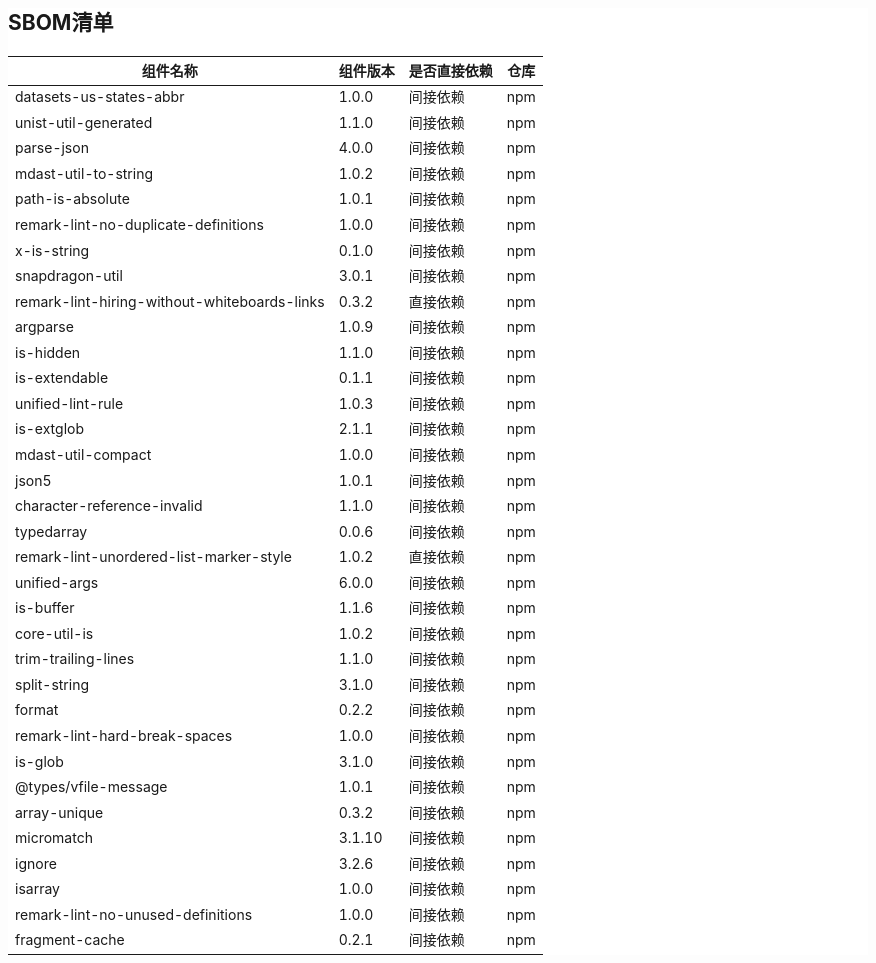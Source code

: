 
## SBOM清单

| 组件名称 | 组件版本 | 是否直接依赖 | 仓库 |
| -------- | -------- | ------------ | ---- |
|datasets-us-states-abbr|1.0.0|间接依赖|npm|
|unist-util-generated|1.1.0|间接依赖|npm|
|parse-json|4.0.0|间接依赖|npm|
|mdast-util-to-string|1.0.2|间接依赖|npm|
|path-is-absolute|1.0.1|间接依赖|npm|
|remark-lint-no-duplicate-definitions|1.0.0|间接依赖|npm|
|x-is-string|0.1.0|间接依赖|npm|
|snapdragon-util|3.0.1|间接依赖|npm|
|remark-lint-hiring-without-whiteboards-links|0.3.2|直接依赖|npm|
|argparse|1.0.9|间接依赖|npm|
|is-hidden|1.1.0|间接依赖|npm|
|is-extendable|0.1.1|间接依赖|npm|
|unified-lint-rule|1.0.3|间接依赖|npm|
|is-extglob|2.1.1|间接依赖|npm|
|mdast-util-compact|1.0.0|间接依赖|npm|
|json5|1.0.1|间接依赖|npm|
|character-reference-invalid|1.1.0|间接依赖|npm|
|typedarray|0.0.6|间接依赖|npm|
|remark-lint-unordered-list-marker-style|1.0.2|直接依赖|npm|
|unified-args|6.0.0|间接依赖|npm|
|is-buffer|1.1.6|间接依赖|npm|
|core-util-is|1.0.2|间接依赖|npm|
|trim-trailing-lines|1.1.0|间接依赖|npm|
|split-string|3.1.0|间接依赖|npm|
|format|0.2.2|间接依赖|npm|
|remark-lint-hard-break-spaces|1.0.0|间接依赖|npm|
|is-glob|3.1.0|间接依赖|npm|
|@types/vfile-message|1.0.1|间接依赖|npm|
|array-unique|0.3.2|间接依赖|npm|
|micromatch|3.1.10|间接依赖|npm|
|ignore|3.2.6|间接依赖|npm|
|isarray|1.0.0|间接依赖|npm|
|remark-lint-no-unused-definitions|1.0.0|间接依赖|npm|
|fragment-cache|0.2.1|间接依赖|npm|
